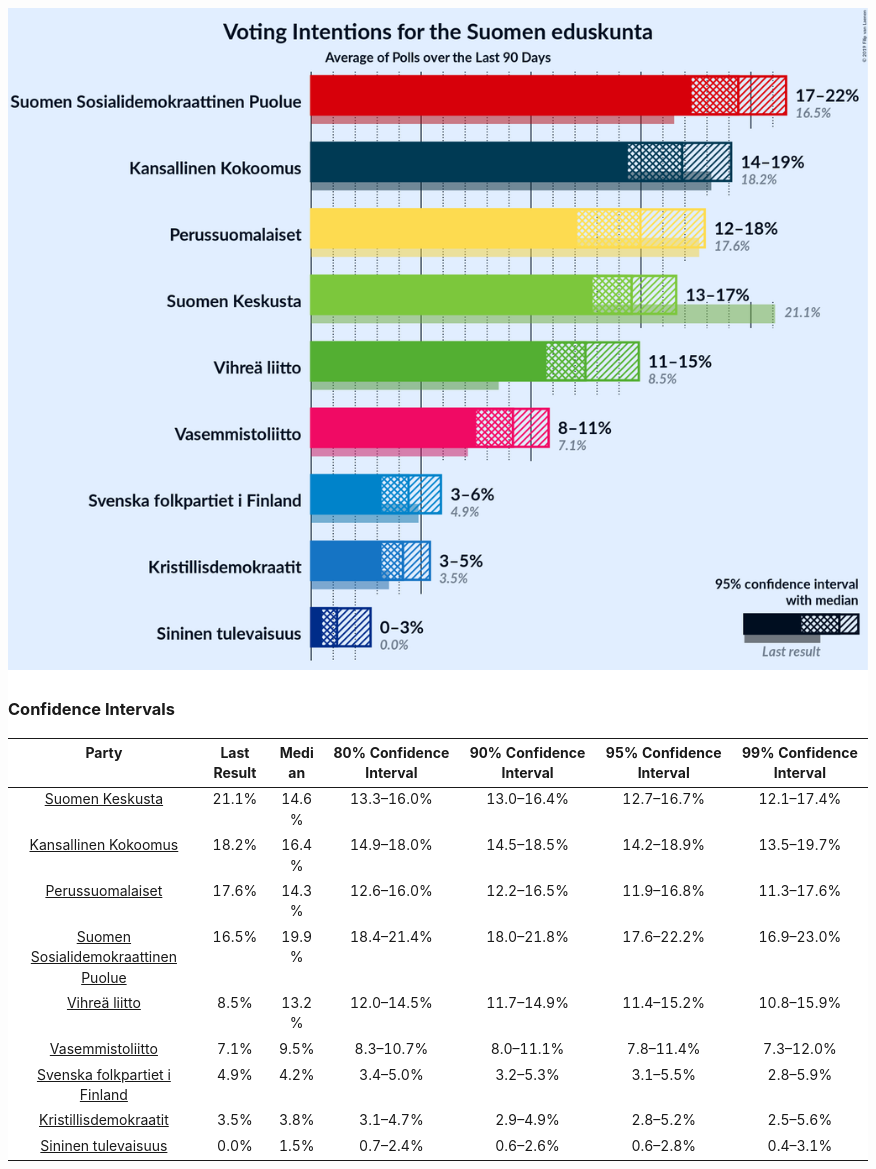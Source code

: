 ![Graph with voting intentions not yet produced](average-.png "Voting Intentions")

### Confidence Intervals

| Party | Last Result | Median | 80% Confidence Interval | 90% Confidence Interval | 95% Confidence Interval | 99% Confidence Interval |
|:-----:|:-----------:|:------:|:-----------------------:|:-----------------------:|:-----------------------:|:-----------------------:|
| <a href="#suomen-keskusta">Suomen Keskusta</a> | 21.1% | 14.6% | 13.3–16.0% |13.0–16.4% | 12.7–16.7% | 12.1–17.4% |
| <a href="#kansallinen-kokoomus">Kansallinen Kokoomus</a> | 18.2% | 16.4% | 14.9–18.0% |14.5–18.5% | 14.2–18.9% | 13.5–19.7% |
| <a href="#perussuomalaiset">Perussuomalaiset</a> | 17.6% | 14.3% | 12.6–16.0% |12.2–16.5% | 11.9–16.8% | 11.3–17.6% |
| <a href="#suomen-sosialidemokraattinen-puolue">Suomen Sosialidemokraattinen Puolue</a> | 16.5% | 19.9% | 18.4–21.4% |18.0–21.8% | 17.6–22.2% | 16.9–23.0% |
| <a href="#vihreä-liitto">Vihreä liitto</a> | 8.5% | 13.2% | 12.0–14.5% |11.7–14.9% | 11.4–15.2% | 10.8–15.9% |
| <a href="#vasemmistoliitto">Vasemmistoliitto</a> | 7.1% | 9.5% | 8.3–10.7% |8.0–11.1% | 7.8–11.4% | 7.3–12.0% |
| <a href="#svenska-folkpartiet-i-finland">Svenska folkpartiet i Finland</a> | 4.9% | 4.2% | 3.4–5.0% |3.2–5.3% | 3.1–5.5% | 2.8–5.9% |
| <a href="#kristillisdemokraatit">Kristillisdemokraatit</a> | 3.5% | 3.8% | 3.1–4.7% |2.9–4.9% | 2.8–5.2% | 2.5–5.6% |
| <a href="#sininen-tulevaisuus">Sininen tulevaisuus</a> | 0.0% | 1.5% | 0.7–2.4% |0.6–2.6% | 0.6–2.8% | 0.4–3.1% |
